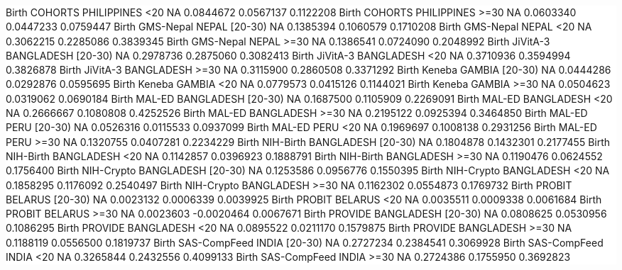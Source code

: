 Birth       COHORTS          PHILIPPINES                    <20                  NA                0.0844672    0.0567137   0.1122208
Birth       COHORTS          PHILIPPINES                    >=30                 NA                0.0603340    0.0447233   0.0759447
Birth       GMS-Nepal        NEPAL                          [20-30)              NA                0.1385394    0.1060579   0.1710208
Birth       GMS-Nepal        NEPAL                          <20                  NA                0.3062215    0.2285086   0.3839345
Birth       GMS-Nepal        NEPAL                          >=30                 NA                0.1386541    0.0724090   0.2048992
Birth       JiVitA-3         BANGLADESH                     [20-30)              NA                0.2978736    0.2875060   0.3082413
Birth       JiVitA-3         BANGLADESH                     <20                  NA                0.3710936    0.3594994   0.3826878
Birth       JiVitA-3         BANGLADESH                     >=30                 NA                0.3115900    0.2860508   0.3371292
Birth       Keneba           GAMBIA                         [20-30)              NA                0.0444286    0.0292876   0.0595695
Birth       Keneba           GAMBIA                         <20                  NA                0.0779573    0.0415126   0.1144021
Birth       Keneba           GAMBIA                         >=30                 NA                0.0504623    0.0319062   0.0690184
Birth       MAL-ED           BANGLADESH                     [20-30)              NA                0.1687500    0.1105909   0.2269091
Birth       MAL-ED           BANGLADESH                     <20                  NA                0.2666667    0.1080808   0.4252526
Birth       MAL-ED           BANGLADESH                     >=30                 NA                0.2195122    0.0925394   0.3464850
Birth       MAL-ED           PERU                           [20-30)              NA                0.0526316    0.0115533   0.0937099
Birth       MAL-ED           PERU                           <20                  NA                0.1969697    0.1008138   0.2931256
Birth       MAL-ED           PERU                           >=30                 NA                0.1320755    0.0407281   0.2234229
Birth       NIH-Birth        BANGLADESH                     [20-30)              NA                0.1804878    0.1432301   0.2177455
Birth       NIH-Birth        BANGLADESH                     <20                  NA                0.1142857    0.0396923   0.1888791
Birth       NIH-Birth        BANGLADESH                     >=30                 NA                0.1190476    0.0624552   0.1756400
Birth       NIH-Crypto       BANGLADESH                     [20-30)              NA                0.1253586    0.0956776   0.1550395
Birth       NIH-Crypto       BANGLADESH                     <20                  NA                0.1858295    0.1176092   0.2540497
Birth       NIH-Crypto       BANGLADESH                     >=30                 NA                0.1162302    0.0554873   0.1769732
Birth       PROBIT           BELARUS                        [20-30)              NA                0.0023132    0.0006339   0.0039925
Birth       PROBIT           BELARUS                        <20                  NA                0.0035511    0.0009338   0.0061684
Birth       PROBIT           BELARUS                        >=30                 NA                0.0023603   -0.0020464   0.0067671
Birth       PROVIDE          BANGLADESH                     [20-30)              NA                0.0808625    0.0530956   0.1086295
Birth       PROVIDE          BANGLADESH                     <20                  NA                0.0895522    0.0211170   0.1579875
Birth       PROVIDE          BANGLADESH                     >=30                 NA                0.1188119    0.0556500   0.1819737
Birth       SAS-CompFeed     INDIA                          [20-30)              NA                0.2727234    0.2384541   0.3069928
Birth       SAS-CompFeed     INDIA                          <20                  NA                0.3265844    0.2432556   0.4099133
Birth       SAS-CompFeed     INDIA                          >=30                 NA                0.2724386    0.1755950   0.3692823